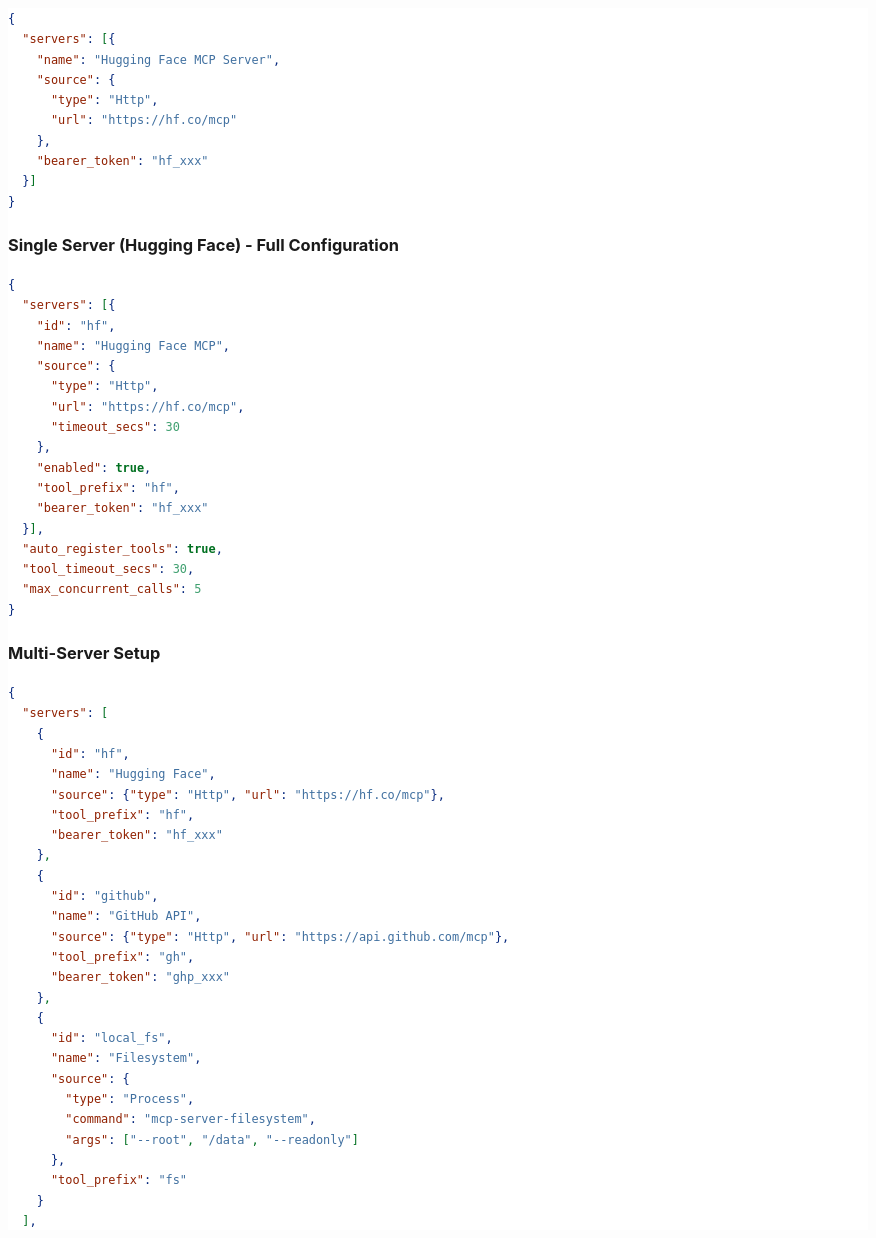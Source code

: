 ```json
{
  "servers": [{
    "name": "Hugging Face MCP Server",
    "source": {
      "type": "Http",
      "url": "https://hf.co/mcp"
    },
    "bearer_token": "hf_xxx"
  }]
}
```

### Single Server (Hugging Face) - Full Configuration

```json
{
  "servers": [{
    "id": "hf",
    "name": "Hugging Face MCP",
    "source": {
      "type": "Http",
      "url": "https://hf.co/mcp",
      "timeout_secs": 30
    },
    "enabled": true,
    "tool_prefix": "hf",
    "bearer_token": "hf_xxx"
  }],
  "auto_register_tools": true,
  "tool_timeout_secs": 30,
  "max_concurrent_calls": 5
}
```

### Multi-Server Setup

```json
{
  "servers": [
    {
      "id": "hf",
      "name": "Hugging Face",
      "source": {"type": "Http", "url": "https://hf.co/mcp"},
      "tool_prefix": "hf",
      "bearer_token": "hf_xxx"
    },
    {
      "id": "github",
      "name": "GitHub API",
      "source": {"type": "Http", "url": "https://api.github.com/mcp"},
      "tool_prefix": "gh",
      "bearer_token": "ghp_xxx"
    },
    {
      "id": "local_fs",
      "name": "Filesystem",
      "source": {
        "type": "Process",
        "command": "mcp-server-filesystem",
        "args": ["--root", "/data", "--readonly"]
      },
      "tool_prefix": "fs"
    }
  ],
```